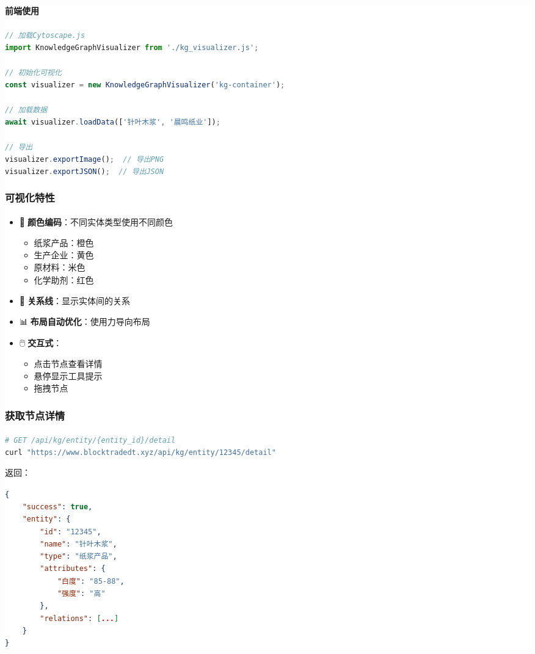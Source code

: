 #### 前端使用

```javascript
// 加载Cytoscape.js
import KnowledgeGraphVisualizer from './kg_visualizer.js';

// 初始化可视化
const visualizer = new KnowledgeGraphVisualizer('kg-container');

// 加载数据
await visualizer.loadData(['针叶木浆', '晨鸣纸业']);

// 导出
visualizer.exportImage();  // 导出PNG
visualizer.exportJSON();  // 导出JSON
```

### 可视化特性

- 🎨 **颜色编码**：不同实体类型使用不同颜色
  - 纸浆产品：橙色
  - 生产企业：黄色
  - 原材料：米色
  - 化学助剂：红色

- 🔗 **关系线**：显示实体间的关系
- 📊 **布局自动优化**：使用力导向布局
- 🖱️ **交互式**：
  - 点击节点查看详情
  - 悬停显示工具提示
  - 拖拽节点

### 获取节点详情

```bash
# GET /api/kg/entity/{entity_id}/detail
curl "https://www.blocktradedt.xyz/api/kg/entity/12345/detail"
```

返回：

```json
{
    "success": true,
    "entity": {
        "id": "12345",
        "name": "针叶木浆",
        "type": "纸浆产品",
        "attributes": {
            "白度": "85-88",
            "强度": "高"
        },
        "relations": [...]
    }
}
```
